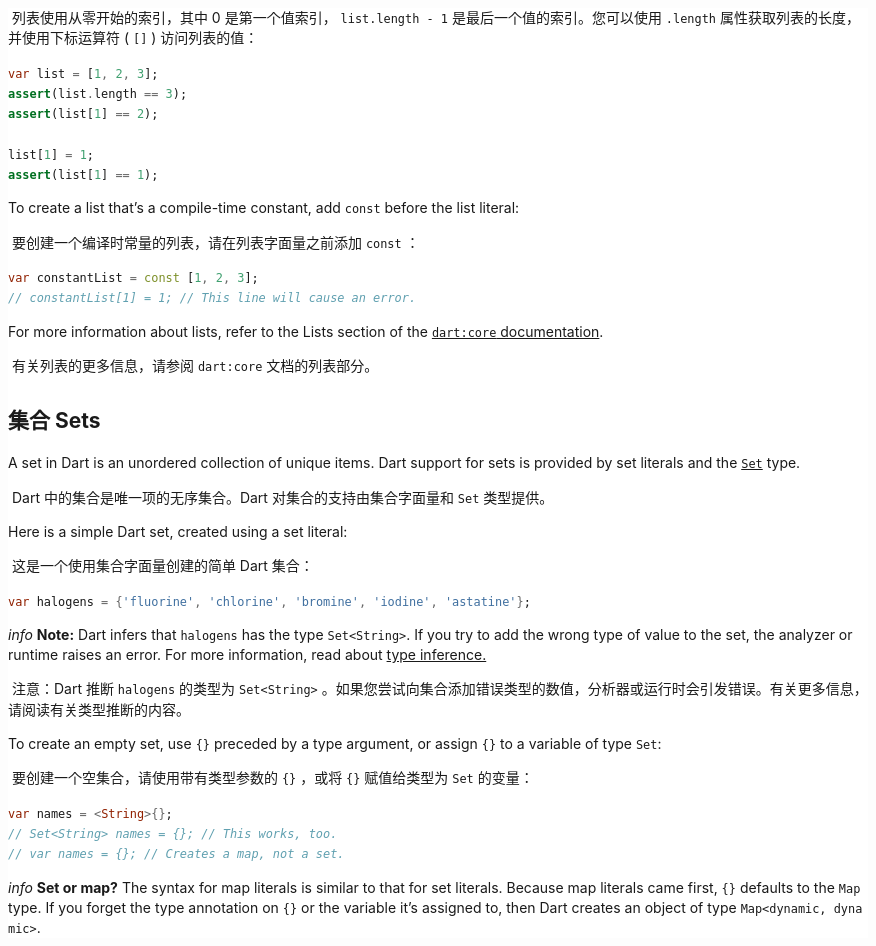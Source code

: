 ​	列表使用从零开始的索引，其中 0 是第一个值索引， `list.length - 1` 是最后一个值的索引。您可以使用 `.length` 属性获取列表的长度，并使用下标运算符 ( `[]` ) 访问列表的值：

```dart
var list = [1, 2, 3];
assert(list.length == 3);
assert(list[1] == 2);

list[1] = 1;
assert(list[1] == 1);
```

To create a list that’s a compile-time constant, add `const` before the list literal:

​	要创建一个编译时常量的列表，请在列表字面量之前添加 `const` ：

```dart
var constantList = const [1, 2, 3];
// constantList[1] = 1; // This line will cause an error.
```

For more information about lists, refer to the Lists section of the [`dart:core` documentation](https://dart.dev/libraries/dart-core#lists).

​	有关列表的更多信息，请参阅 `dart:core` 文档的列表部分。

## 集合 Sets 

A set in Dart is an unordered collection of unique items. Dart support for sets is provided by set literals and the [`Set`](https://api.dart.dev/stable/dart-core/Set-class.html) type.

​	Dart 中的集合是唯一项的无序集合。Dart 对集合的支持由集合字面量和 `Set` 类型提供。

Here is a simple Dart set, created using a set literal:

​	这是一个使用集合字面量创建的简单 Dart 集合：

```dart
var halogens = {'fluorine', 'chlorine', 'bromine', 'iodine', 'astatine'};
```

*info* **Note:** Dart infers that `halogens` has the type `Set<String>`. If you try to add the wrong type of value to the set, the analyzer or runtime raises an error. For more information, read about [type inference.](https://dart.dev/language/type-system#type-inference)

​	注意：Dart 推断 `halogens` 的类型为 `Set<String>` 。如果您尝试向集合添加错误类型的数值，分析器或运行时会引发错误。有关更多信息，请阅读有关类型推断的内容。

To create an empty set, use `{}` preceded by a type argument, or assign `{}` to a variable of type `Set`:

​	要创建一个空集合，请使用带有类型参数的 `{}` ，或将 `{}` 赋值给类型为 `Set` 的变量：

```dart
var names = <String>{};
// Set<String> names = {}; // This works, too.
// var names = {}; // Creates a map, not a set.
```

*info* **Set or map?** The syntax for map literals is similar to that for set literals. Because map literals came first, `{}` defaults to the `Map` type. If you forget the type annotation on `{}` or the variable it’s assigned to, then Dart creates an object of type `Map<dynamic, dynamic>`.
